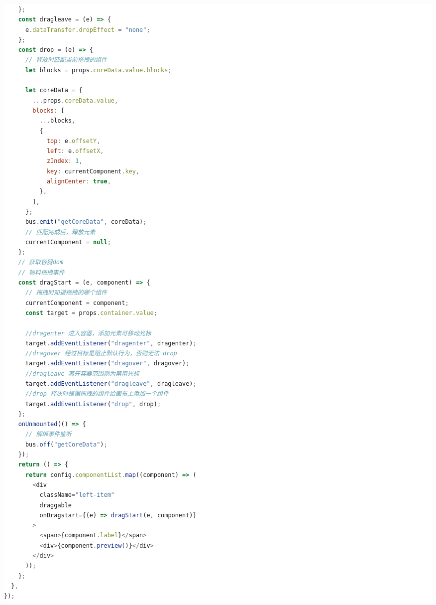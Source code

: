 ```js
    };
    const dragleave = (e) => {
      e.dataTransfer.dropEffect = "none";
    };
    const drop = (e) => {
      // 释放时匹配当前拖拽的组件
      let blocks = props.coreData.value.blocks;

      let coreData = {
        ...props.coreData.value,
        blocks: [
          ...blocks,
          {
            top: e.offsetY,
            left: e.offsetX,
            zIndex: 1,
            key: currentComponent.key,
            alignCenter: true,
          },
        ],
      };
      bus.emit("getCoreData", coreData);
      // 匹配完成后，释放元素
      currentComponent = null;
    };
    // 获取容器dom
    // 物料拖拽事件
    const dragStart = (e, component) => {
      // 拖拽时知道拖拽的哪个组件
      currentComponent = component;
      const target = props.container.value;

      //dragenter 进入容器，添加元素可移动光标
      target.addEventListener("dragenter", dragenter);
      //dragover 经过目标是阻止默认行为，否则无法 drop
      target.addEventListener("dragover", dragover);
      //dragleave 离开容器范围则为禁用光标
      target.addEventListener("dragleave", dragleave);
      //drop 释放时根据拖拽的组件给画布上添加一个组件
      target.addEventListener("drop", drop);
    };
    onUnmounted(() => {
      // 解绑事件监听
      bus.off("getCoreData");
    });
    return () => {
      return config.componentList.map((component) => (
        <div
          className="left-item"
          draggable
          onDragstart={(e) => dragStart(e, component)}
        >
          <span>{component.label}</span>
          <div>{component.preview()}</div>
        </div>
      ));
    };
  },
});
```
